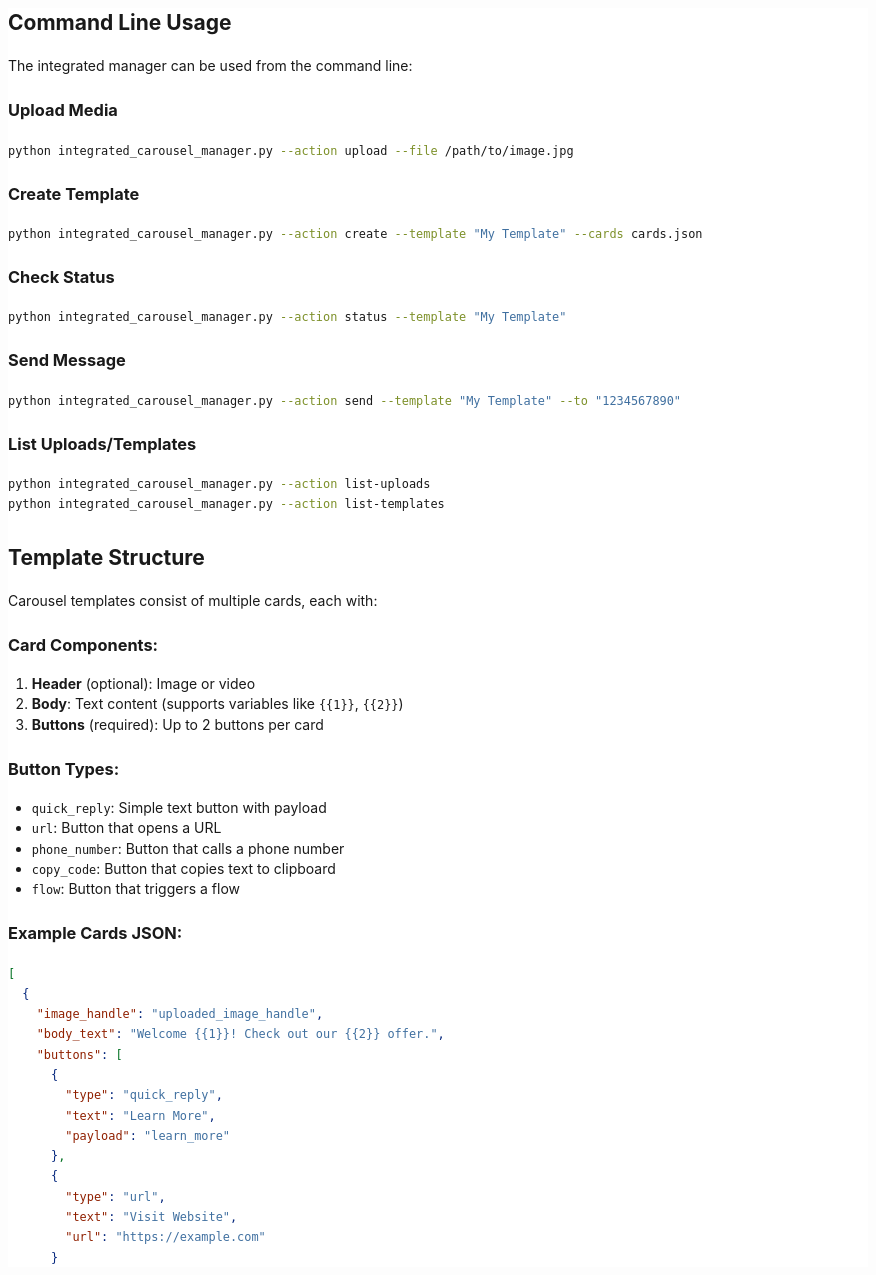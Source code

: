 ## Command Line Usage

The integrated manager can be used from the command line:

### Upload Media
```bash
python integrated_carousel_manager.py --action upload --file /path/to/image.jpg
```

### Create Template
```bash
python integrated_carousel_manager.py --action create --template "My Template" --cards cards.json
```

### Check Status
```bash
python integrated_carousel_manager.py --action status --template "My Template"
```

### Send Message
```bash
python integrated_carousel_manager.py --action send --template "My Template" --to "1234567890"
```

### List Uploads/Templates
```bash
python integrated_carousel_manager.py --action list-uploads
python integrated_carousel_manager.py --action list-templates
```

## Template Structure

Carousel templates consist of multiple cards, each with:

### Card Components:
1. **Header** (optional): Image or video
2. **Body**: Text content (supports variables like `{{1}}`, `{{2}}`)
3. **Buttons** (required): Up to 2 buttons per card

### Button Types:
- `quick_reply`: Simple text button with payload
- `url`: Button that opens a URL
- `phone_number`: Button that calls a phone number
- `copy_code`: Button that copies text to clipboard
- `flow`: Button that triggers a flow

### Example Cards JSON:
```json
[
  {
    "image_handle": "uploaded_image_handle",
    "body_text": "Welcome {{1}}! Check out our {{2}} offer.",
    "buttons": [
      {
        "type": "quick_reply",
        "text": "Learn More",
        "payload": "learn_more"
      },
      {
        "type": "url",
        "text": "Visit Website",
        "url": "https://example.com"
      }
```